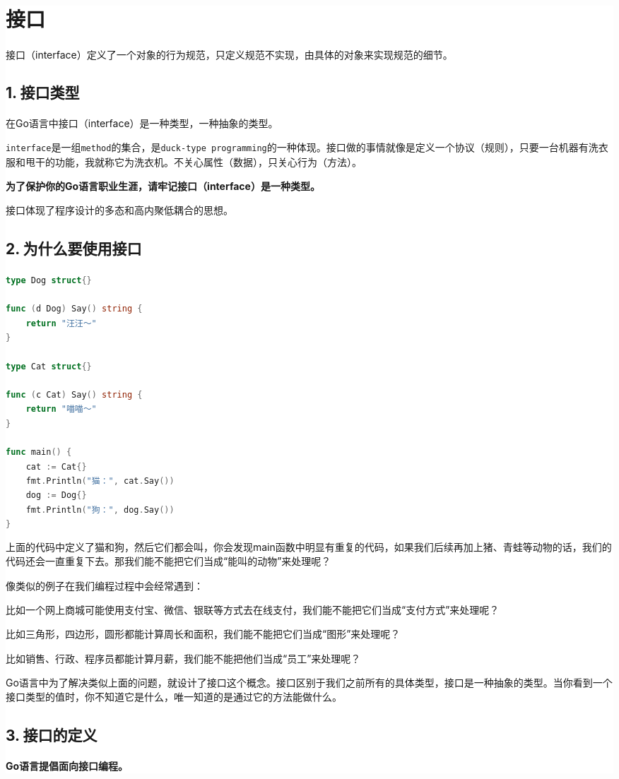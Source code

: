 # 接口

接口（interface）定义了一个对象的行为规范，只定义规范不实现，由具体的对象来实现规范的细节。

## 1. 接口类型

在Go语言中接口（interface）是一种类型，一种抽象的类型。

`interface`是一组`method`的集合，是`duck-type programming`的一种体现。接口做的事情就像是定义一个协议（规则），只要一台机器有洗衣服和甩干的功能，我就称它为洗衣机。不关心属性（数据），只关心行为（方法）。

**为了保护你的Go语言职业生涯，请牢记接口（interface）是一种类型。**

接口体现了程序设计的多态和高内聚低耦合的思想。

## 2. 为什么要使用接口

```go
type Dog struct{}

func (d Dog) Say() string {
	return "汪汪～"
}

type Cat struct{}

func (c Cat) Say() string {
	return "喵喵～"
}

func main() {
	cat := Cat{}
	fmt.Println("猫：", cat.Say())
	dog := Dog{}
	fmt.Println("狗：", dog.Say())
}

```

上面的代码中定义了猫和狗，然后它们都会叫，你会发现main函数中明显有重复的代码，如果我们后续再加上猪、青蛙等动物的话，我们的代码还会一直重复下去。那我们能不能把它们当成“能叫的动物”来处理呢？

像类似的例子在我们编程过程中会经常遇到：

比如一个网上商城可能使用支付宝、微信、银联等方式去在线支付，我们能不能把它们当成“支付方式”来处理呢？

比如三角形，四边形，圆形都能计算周长和面积，我们能不能把它们当成“图形”来处理呢？

比如销售、行政、程序员都能计算月薪，我们能不能把他们当成“员工”来处理呢？

Go语言中为了解决类似上面的问题，就设计了接口这个概念。接口区别于我们之前所有的具体类型，接口是一种抽象的类型。当你看到一个接口类型的值时，你不知道它是什么，唯一知道的是通过它的方法能做什么。

## 3. 接口的定义

**Go语言提倡面向接口编程。**
